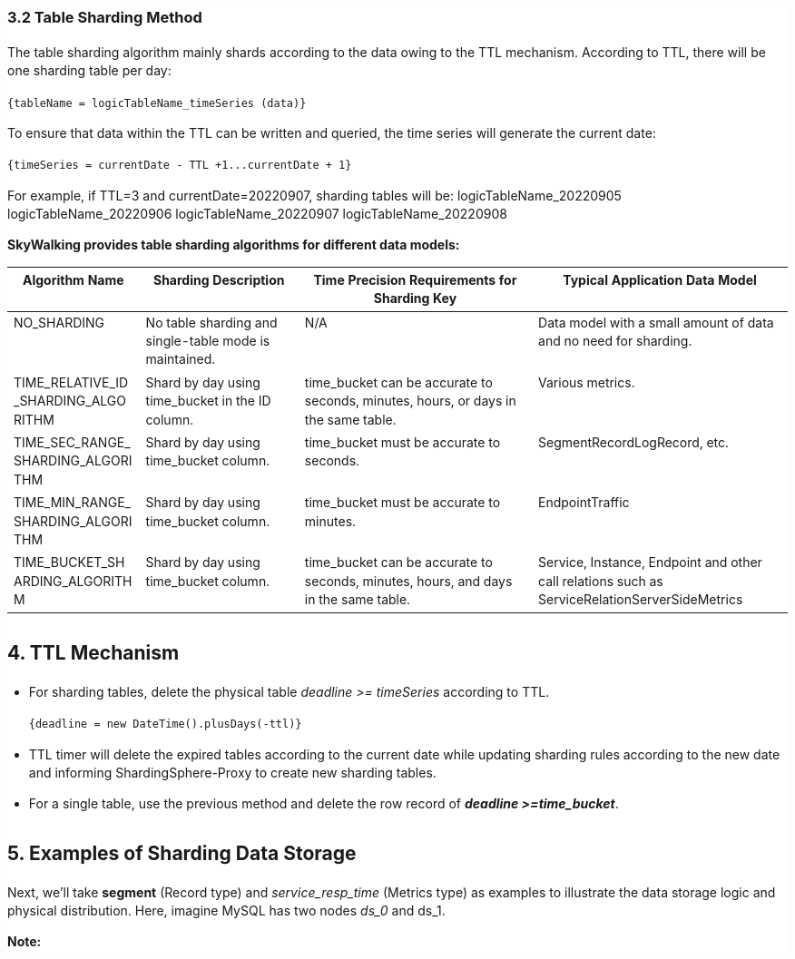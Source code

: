 ### 3.2 Table Sharding Method

The table sharding algorithm mainly shards according to the data owing to the TTL mechanism. According to TTL, there will be one sharding table per day:

```
{tableName = logicTableName_timeSeries (data)}
```

To ensure that data within the TTL can be written and queried, the time series will generate the current date:

```
{timeSeries = currentDate - TTL +1...currentDate + 1}
```

For example, if TTL=3 and currentDate=20220907, sharding tables will be:
logicTableName_20220905
logicTableName_20220906
logicTableName_20220907
logicTableName_20220908

**SkyWalking provides table sharding algorithms for different data models:**

| Algorithm Name                      | Sharding Description                                   | Time Precision Requirements for Sharding Key                                        | Typical Application Data Model                                                                |
| ----------------------------------- | ------------------------------------------------------ | ----------------------------------------------------------------------------------- | --------------------------------------------------------------------------------------------- |
| NO_SHARDING                         | No table sharding and single-table mode is maintained. | N/A                                                                                 | Data model with a small amount of data and no need for sharding.                              |
| TIME_RELATIVE_ID_SHARDING_ALGORITHM | Shard by day using time_bucket in the ID column.       | time_bucket can be accurate to seconds, minutes, hours, or days in the same table.  | Various metrics.                                                                              |
| TIME_SEC_RANGE_SHARDING_ALGORITHM   | Shard by day using time_bucket column.                 | time_bucket must be accurate to seconds.                                            | SegmentRecordLogRecord, etc.                                                                  |
| TIME_MIN_RANGE_SHARDING_ALGORITHM   | Shard by day using time_bucket column.                 | time_bucket must be accurate to minutes.                                            | EndpointTraffic                                                                               |
| TIME_BUCKET_SHARDING_ALGORITHM      | Shard by day using time_bucket column.                 | time_bucket can be accurate to seconds, minutes, hours, and days in the same table. | Service, Instance, Endpoint and other call relations such as ServiceRelationServerSideMetrics |

## 4. TTL Mechanism

- For sharding tables, delete the physical table _deadline >= timeSeries_ according to TTL.

  ```
  {deadline = new DateTime().plusDays(-ttl)}
  ```

- TTL timer will delete the expired tables according to the current date while updating sharding rules according to the new date and informing ShardingSphere-Proxy to create new sharding tables.

- For a single table, use the previous method and delete the row record of **_deadline >=time_bucket_**.

## 5. Examples of Sharding Data Storage

Next, we’ll take **segment** (Record type) and _service_resp_time_ (Metrics type) as examples to illustrate the data storage logic and physical distribution. Here, imagine MySQL has two nodes _ds_0_ and ds_1.

**Note:**
